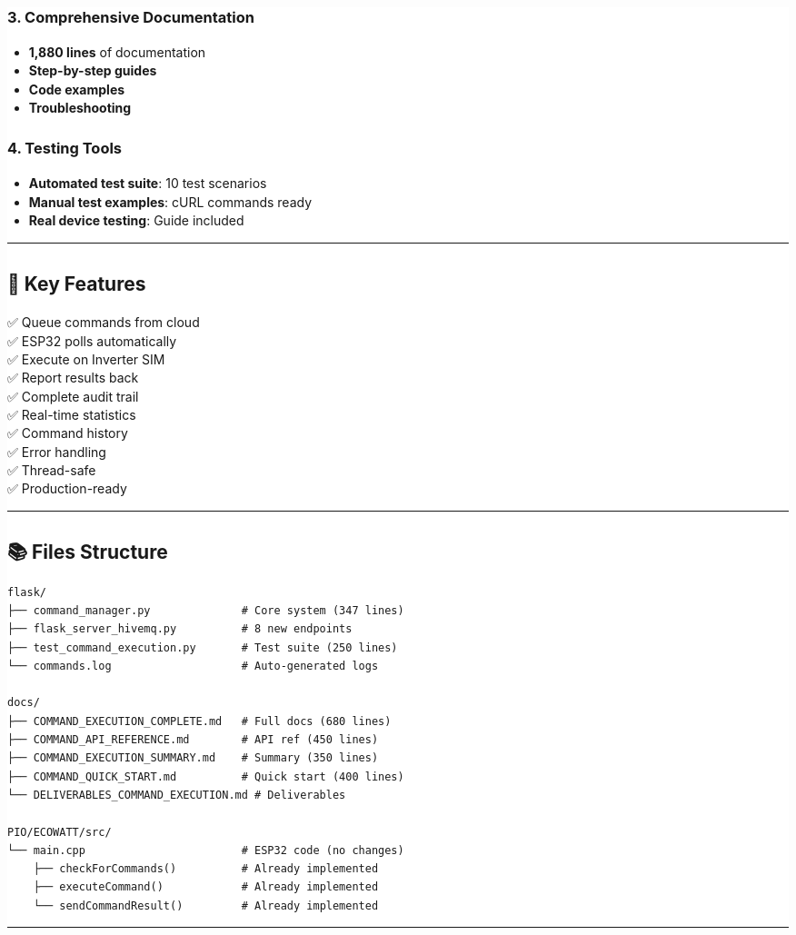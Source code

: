 ### 3. Comprehensive Documentation
- **1,880 lines** of documentation
- **Step-by-step guides**
- **Code examples**
- **Troubleshooting**

### 4. Testing Tools
- **Automated test suite**: 10 test scenarios
- **Manual test examples**: cURL commands ready
- **Real device testing**: Guide included

---

## 🎯 Key Features

✅ Queue commands from cloud  
✅ ESP32 polls automatically  
✅ Execute on Inverter SIM  
✅ Report results back  
✅ Complete audit trail  
✅ Real-time statistics  
✅ Command history  
✅ Error handling  
✅ Thread-safe  
✅ Production-ready  

---

## 📚 Files Structure

```
flask/
├── command_manager.py              # Core system (347 lines)
├── flask_server_hivemq.py          # 8 new endpoints
├── test_command_execution.py       # Test suite (250 lines)
└── commands.log                    # Auto-generated logs

docs/
├── COMMAND_EXECUTION_COMPLETE.md   # Full docs (680 lines)
├── COMMAND_API_REFERENCE.md        # API ref (450 lines)
├── COMMAND_EXECUTION_SUMMARY.md    # Summary (350 lines)
├── COMMAND_QUICK_START.md          # Quick start (400 lines)
└── DELIVERABLES_COMMAND_EXECUTION.md # Deliverables

PIO/ECOWATT/src/
└── main.cpp                        # ESP32 code (no changes)
    ├── checkForCommands()          # Already implemented
    ├── executeCommand()            # Already implemented
    └── sendCommandResult()         # Already implemented
```

---